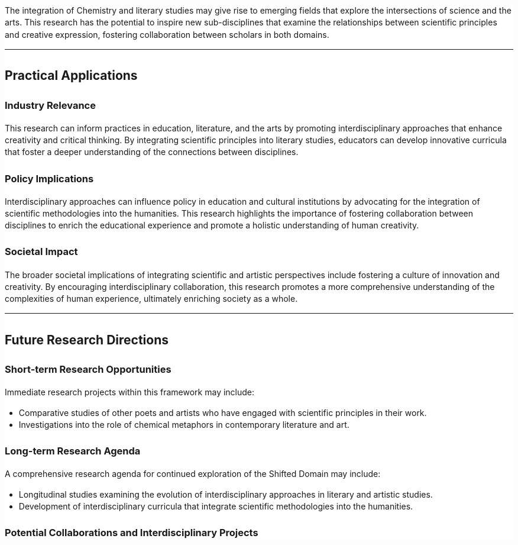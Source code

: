 The integration of Chemistry and literary studies may give rise to emerging fields that explore the intersections of science and the arts. This research has the potential to inspire new sub-disciplines that examine the relationships between scientific principles and creative expression, fostering collaboration between scholars in both domains.

---

## Practical Applications

### Industry Relevance

This research can inform practices in education, literature, and the arts by promoting interdisciplinary approaches that enhance creativity and critical thinking. By integrating scientific principles into literary studies, educators can develop innovative curricula that foster a deeper understanding of the connections between disciplines.

### Policy Implications

Interdisciplinary approaches can influence policy in education and cultural institutions by advocating for the integration of scientific methodologies into the humanities. This research highlights the importance of fostering collaboration between disciplines to enrich the educational experience and promote a holistic understanding of human creativity.

### Societal Impact

The broader societal implications of integrating scientific and artistic perspectives include fostering a culture of innovation and creativity. By encouraging interdisciplinary collaboration, this research promotes a more comprehensive understanding of the complexities of human experience, ultimately enriching society as a whole.

---

## Future Research Directions

### Short-term Research Opportunities

Immediate research projects within this framework may include:

- Comparative studies of other poets and artists who have engaged with scientific principles in their work.
- Investigations into the role of chemical metaphors in contemporary literature and art.

### Long-term Research Agenda

A comprehensive research agenda for continued exploration of the Shifted Domain may include:

- Longitudinal studies examining the evolution of interdisciplinary approaches in literary and artistic studies.
- Development of interdisciplinary curricula that integrate scientific methodologies into the humanities.

### Potential Collaborations and Interdisciplinary Projects
